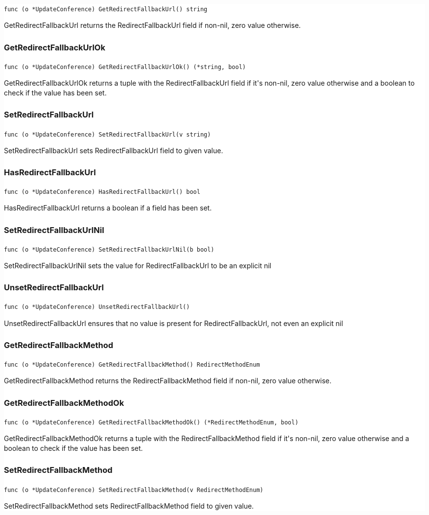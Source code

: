 `func (o *UpdateConference) GetRedirectFallbackUrl() string`

GetRedirectFallbackUrl returns the RedirectFallbackUrl field if non-nil, zero value otherwise.

### GetRedirectFallbackUrlOk

`func (o *UpdateConference) GetRedirectFallbackUrlOk() (*string, bool)`

GetRedirectFallbackUrlOk returns a tuple with the RedirectFallbackUrl field if it's non-nil, zero value otherwise
and a boolean to check if the value has been set.

### SetRedirectFallbackUrl

`func (o *UpdateConference) SetRedirectFallbackUrl(v string)`

SetRedirectFallbackUrl sets RedirectFallbackUrl field to given value.

### HasRedirectFallbackUrl

`func (o *UpdateConference) HasRedirectFallbackUrl() bool`

HasRedirectFallbackUrl returns a boolean if a field has been set.

### SetRedirectFallbackUrlNil

`func (o *UpdateConference) SetRedirectFallbackUrlNil(b bool)`

 SetRedirectFallbackUrlNil sets the value for RedirectFallbackUrl to be an explicit nil

### UnsetRedirectFallbackUrl
`func (o *UpdateConference) UnsetRedirectFallbackUrl()`

UnsetRedirectFallbackUrl ensures that no value is present for RedirectFallbackUrl, not even an explicit nil
### GetRedirectFallbackMethod

`func (o *UpdateConference) GetRedirectFallbackMethod() RedirectMethodEnum`

GetRedirectFallbackMethod returns the RedirectFallbackMethod field if non-nil, zero value otherwise.

### GetRedirectFallbackMethodOk

`func (o *UpdateConference) GetRedirectFallbackMethodOk() (*RedirectMethodEnum, bool)`

GetRedirectFallbackMethodOk returns a tuple with the RedirectFallbackMethod field if it's non-nil, zero value otherwise
and a boolean to check if the value has been set.

### SetRedirectFallbackMethod

`func (o *UpdateConference) SetRedirectFallbackMethod(v RedirectMethodEnum)`

SetRedirectFallbackMethod sets RedirectFallbackMethod field to given value.
